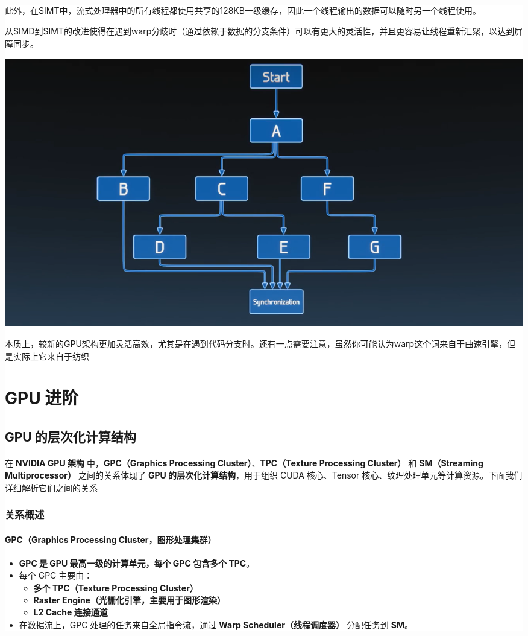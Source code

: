 此外，在SIMT中，流式处理器中的所有线程都使用共享的128KB一级缓存，因此一个线程输出的数据可以随时另一个线程使用。

从SIMD到SIMT的改进使得在遇到warp分歧时（通过依赖于数据的分支条件）可以有更大的灵活性，并且更容易让线程重新汇聚，以达到屏障同步。

![image-20250220003550711](images\image-20250220003550711.png)

本质上，较新的GPU架构更加灵活高效，尤其是在遇到代码分支时。还有一点需要注意，虽然你可能认为warp这个词来自于曲速引擎，但是实际上它来自于纺织







# GPU 进阶



## GPU 的层次化计算结构

在 **NVIDIA GPU 架构** 中，**GPC（Graphics Processing Cluster）**、**TPC（Texture Processing Cluster）** 和 **SM（Streaming Multiprocessor）** 之间的关系体现了 **GPU 的层次化计算结构**，用于组织 CUDA 核心、Tensor 核心、纹理处理单元等计算资源。下面我们详细解析它们之间的关系



### **关系概述**

#### **GPC（Graphics Processing Cluster，图形处理集群）**

- **GPC 是 GPU 最高一级的计算单元，每个 GPC 包含多个 TPC**。
- 每个 GPC 主要由：
  - **多个 TPC（Texture Processing Cluster）**
  - **Raster Engine（光栅化引擎，主要用于图形渲染）**
  - **L2 Cache 连接通道**
- 在数据流上，GPC 处理的任务来自全局指令流，通过 **Warp Scheduler（线程调度器）** 分配任务到 **SM**。
